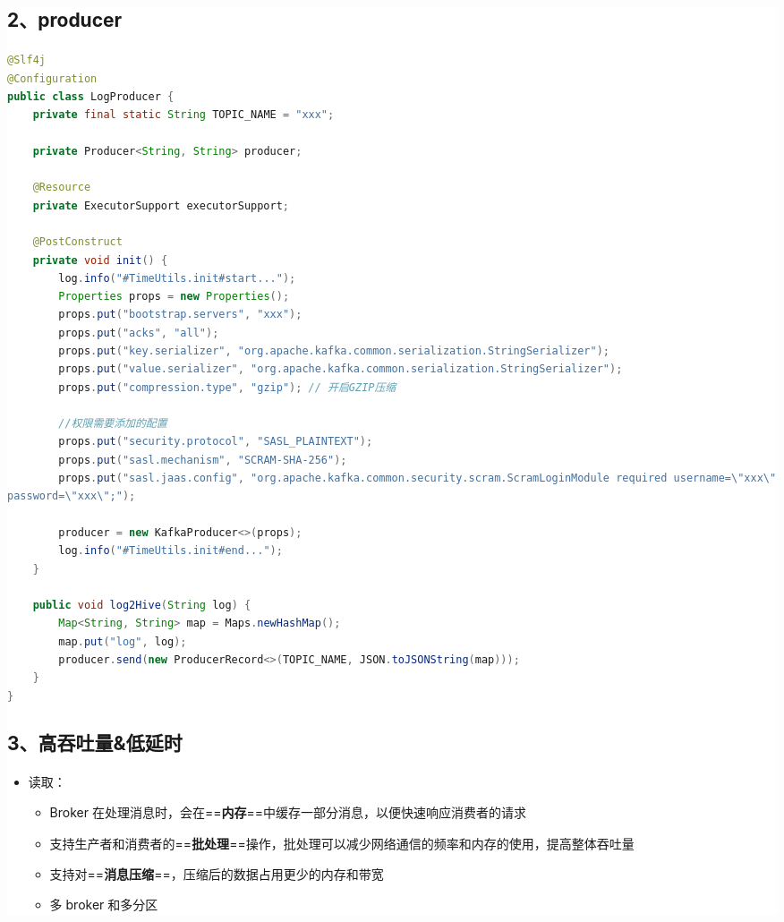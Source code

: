 ## 2、producer

```java
@Slf4j
@Configuration
public class LogProducer {
    private final static String TOPIC_NAME = "xxx";

    private Producer<String, String> producer;

    @Resource
    private ExecutorSupport executorSupport;

    @PostConstruct
    private void init() {
        log.info("#TimeUtils.init#start...");
        Properties props = new Properties();
        props.put("bootstrap.servers", "xxx");
        props.put("acks", "all");
        props.put("key.serializer", "org.apache.kafka.common.serialization.StringSerializer");
        props.put("value.serializer", "org.apache.kafka.common.serialization.StringSerializer");
        props.put("compression.type", "gzip"); // 开启GZIP压缩

        //权限需要添加的配置
        props.put("security.protocol", "SASL_PLAINTEXT");
        props.put("sasl.mechanism", "SCRAM-SHA-256");
        props.put("sasl.jaas.config", "org.apache.kafka.common.security.scram.ScramLoginModule required username=\"xxx\" password=\"xxx\";");

        producer = new KafkaProducer<>(props);
        log.info("#TimeUtils.init#end...");
    }

    public void log2Hive(String log) {
        Map<String, String> map = Maps.newHashMap();
        map.put("log", log);
        producer.send(new ProducerRecord<>(TOPIC_NAME, JSON.toJSONString(map)));
    }
}
```

## 3、高吞吐量&低延时

- 读取：

    -  Broker 在处理消息时，会在==**内存**==中缓存一部分消息，以便快速响应消费者的请求

    -  支持生产者和消费者的==**批处理**==操作，批处理可以减少网络通信的频率和内存的使用，提高整体吞吐量

    -  支持对==**消息压缩**==，压缩后的数据占用更少的内存和带宽

    -  多 broker 和多分区
